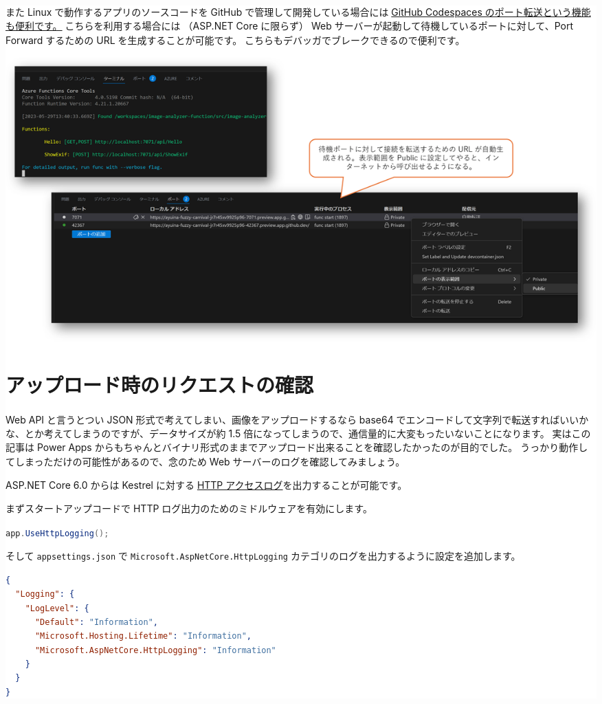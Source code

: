 また Linux で動作するアプリのソースコードを GitHub で管理して開発している場合には [GitHub Codespaces のポート転送という機能も便利です。](https://docs.github.com/ja/codespaces/developing-in-codespaces/forwarding-ports-in-your-codespace)
こちらを利用する場合には （ASP.NET Core に限らず） Web サーバーが起動して待機しているポートに対して、Port Forward するための URL を生成することが可能です。
こちらもデバッガでブレークできるので便利です。

![](./images/ghcodespaces-portforward.png)


# アップロード時のリクエストの確認

Web API と言うとつい JSON 形式で考えてしまい、画像をアップロードするなら base64 でエンコードして文字列で転送すればいいかな、とか考えてしまうのですが、データサイズが約 1.5 倍になってしまうので、通信量的に大変もったいないことになります。
実はこの記事は Power Apps からもちゃんとバイナリ形式のままでアップロード出来ることを確認したかったのが目的でした。
うっかり動作してしまっただけの可能性があるので、念のため Web サーバーのログを確認してみましょう。

ASP.NET Core 6.0 からは Kestrel に対する [HTTP アクセスログ](https://learn.microsoft.com/ja-jp/aspnet/core/fundamentals/http-logging/?view=aspnetcore-7.0)を出力することが可能です。

まずスタートアップコードで HTTP ログ出力のためのミドルウェアを有効にします。

```csharp
app.UseHttpLogging();
```

そして `appsettings.json` で `Microsoft.AspNetCore.HttpLogging` カテゴリのログを出力するように設定を追加します。

```json
{
  "Logging": {
    "LogLevel": {
      "Default": "Information",
      "Microsoft.Hosting.Lifetime": "Information",
      "Microsoft.AspNetCore.HttpLogging": "Information"
    }
  }
}
```
